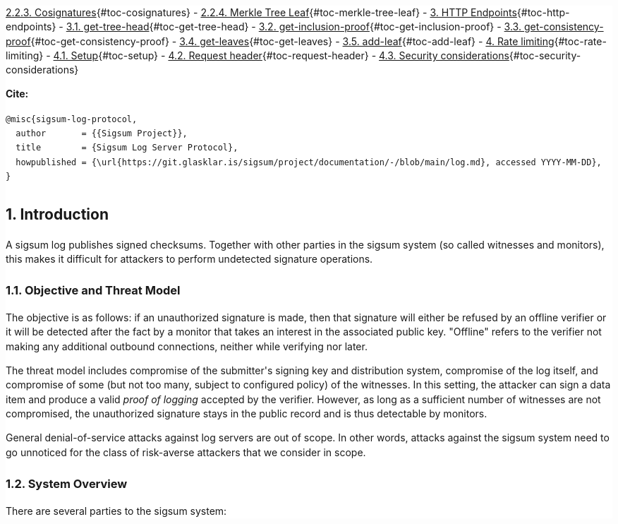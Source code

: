[2.2.3. Cosignatures](#cosignatures){#toc-cosignatures} - [2.2.4. Merkle
Tree Leaf](#merkle-tree-leaf){#toc-merkle-tree-leaf} - [3. HTTP
Endpoints](#http-endpoints){#toc-http-endpoints} - [3.1.
get-tree-head](#get-tree-head){#toc-get-tree-head} - [3.2.
get-inclusion-proof](#get-inclusion-proof){#toc-get-inclusion-proof} -
[3.3.
get-consistency-proof](#get-consistency-proof){#toc-get-consistency-proof} -
[3.4. get-leaves](#get-leaves){#toc-get-leaves} - [3.5.
add-leaf](#add-leaf){#toc-add-leaf} - [4. Rate
limiting](#rate-limiting){#toc-rate-limiting} - [4.1.
Setup](#setup){#toc-setup} - [4.2. Request
header](#request-header){#toc-request-header} - [4.3. Security
considerations](#security-considerations){#toc-security-considerations}

**Cite:**

    @misc{sigsum-log-protocol,
      author       = {{Sigsum Project}},
      title        = {Sigsum Log Server Protocol},
      howpublished = {\url{https://git.glasklar.is/sigsum/project/documentation/-/blob/main/log.md}, accessed YYYY-MM-DD},
    }

## 1. Introduction

A sigsum log publishes signed checksums. Together with other parties in
the sigsum system (so called witnesses and monitors), this makes it
difficult for attackers to perform undetected signature operations.

### 1.1. Objective and Threat Model

The objective is as follows: if an unauthorized signature is made, then
that signature will either be refused by an offline verifier or it will
be detected after the fact by a monitor that takes an interest in the
associated public key. "Offline" refers to the verifier not making any
additional outbound connections, neither while verifying nor later.

The threat model includes compromise of the submitter's signing key and
distribution system, compromise of the log itself, and compromise of
some (but not too many, subject to configured policy) of the witnesses.
In this setting, the attacker can sign a data item and produce a valid
*proof of logging* accepted by the verifier. However, as long as a
sufficient number of witnesses are not compromised, the unauthorized
signature stays in the public record and is thus detectable by monitors.

General denial-of-service attacks against log servers are out of scope.
In other words, attacks against the sigsum system need to go unnoticed
for the class of risk-averse attackers that we consider in scope.

### 1.2. System Overview

There are several parties to the sigsum system:
